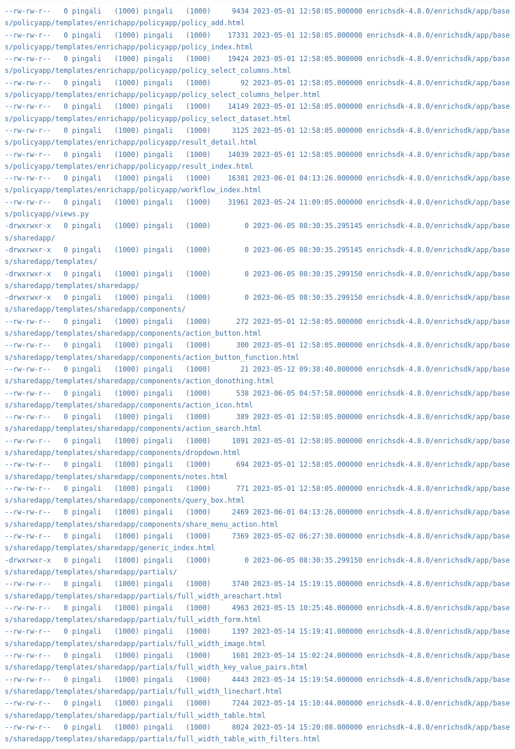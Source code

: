 ```diff
--rw-rw-r--   0 pingali   (1000) pingali   (1000)     9434 2023-05-01 12:58:05.000000 enrichsdk-4.8.0/enrichsdk/app/bases/policyapp/templates/enrichapp/policyapp/policy_add.html
--rw-rw-r--   0 pingali   (1000) pingali   (1000)    17331 2023-05-01 12:58:05.000000 enrichsdk-4.8.0/enrichsdk/app/bases/policyapp/templates/enrichapp/policyapp/policy_index.html
--rw-rw-r--   0 pingali   (1000) pingali   (1000)    19424 2023-05-01 12:58:05.000000 enrichsdk-4.8.0/enrichsdk/app/bases/policyapp/templates/enrichapp/policyapp/policy_select_columns.html
--rw-rw-r--   0 pingali   (1000) pingali   (1000)       92 2023-05-01 12:58:05.000000 enrichsdk-4.8.0/enrichsdk/app/bases/policyapp/templates/enrichapp/policyapp/policy_select_columns_helper.html
--rw-rw-r--   0 pingali   (1000) pingali   (1000)    14149 2023-05-01 12:58:05.000000 enrichsdk-4.8.0/enrichsdk/app/bases/policyapp/templates/enrichapp/policyapp/policy_select_dataset.html
--rw-rw-r--   0 pingali   (1000) pingali   (1000)     3125 2023-05-01 12:58:05.000000 enrichsdk-4.8.0/enrichsdk/app/bases/policyapp/templates/enrichapp/policyapp/result_detail.html
--rw-rw-r--   0 pingali   (1000) pingali   (1000)    14039 2023-05-01 12:58:05.000000 enrichsdk-4.8.0/enrichsdk/app/bases/policyapp/templates/enrichapp/policyapp/result_index.html
--rw-rw-r--   0 pingali   (1000) pingali   (1000)    16381 2023-06-01 04:13:26.000000 enrichsdk-4.8.0/enrichsdk/app/bases/policyapp/templates/enrichapp/policyapp/workflow_index.html
--rw-rw-r--   0 pingali   (1000) pingali   (1000)    31961 2023-05-24 11:09:05.000000 enrichsdk-4.8.0/enrichsdk/app/bases/policyapp/views.py
-drwxrwxr-x   0 pingali   (1000) pingali   (1000)        0 2023-06-05 08:30:35.295145 enrichsdk-4.8.0/enrichsdk/app/bases/sharedapp/
-drwxrwxr-x   0 pingali   (1000) pingali   (1000)        0 2023-06-05 08:30:35.295145 enrichsdk-4.8.0/enrichsdk/app/bases/sharedapp/templates/
-drwxrwxr-x   0 pingali   (1000) pingali   (1000)        0 2023-06-05 08:30:35.299150 enrichsdk-4.8.0/enrichsdk/app/bases/sharedapp/templates/sharedapp/
-drwxrwxr-x   0 pingali   (1000) pingali   (1000)        0 2023-06-05 08:30:35.299150 enrichsdk-4.8.0/enrichsdk/app/bases/sharedapp/templates/sharedapp/components/
--rw-rw-r--   0 pingali   (1000) pingali   (1000)      272 2023-05-01 12:58:05.000000 enrichsdk-4.8.0/enrichsdk/app/bases/sharedapp/templates/sharedapp/components/action_button.html
--rw-rw-r--   0 pingali   (1000) pingali   (1000)      300 2023-05-01 12:58:05.000000 enrichsdk-4.8.0/enrichsdk/app/bases/sharedapp/templates/sharedapp/components/action_button_function.html
--rw-rw-r--   0 pingali   (1000) pingali   (1000)       21 2023-05-12 09:38:40.000000 enrichsdk-4.8.0/enrichsdk/app/bases/sharedapp/templates/sharedapp/components/action_donothing.html
--rw-rw-r--   0 pingali   (1000) pingali   (1000)      538 2023-06-05 04:57:58.000000 enrichsdk-4.8.0/enrichsdk/app/bases/sharedapp/templates/sharedapp/components/action_icon.html
--rw-rw-r--   0 pingali   (1000) pingali   (1000)      389 2023-05-01 12:58:05.000000 enrichsdk-4.8.0/enrichsdk/app/bases/sharedapp/templates/sharedapp/components/action_search.html
--rw-rw-r--   0 pingali   (1000) pingali   (1000)     1091 2023-05-01 12:58:05.000000 enrichsdk-4.8.0/enrichsdk/app/bases/sharedapp/templates/sharedapp/components/dropdown.html
--rw-rw-r--   0 pingali   (1000) pingali   (1000)      694 2023-05-01 12:58:05.000000 enrichsdk-4.8.0/enrichsdk/app/bases/sharedapp/templates/sharedapp/components/notes.html
--rw-rw-r--   0 pingali   (1000) pingali   (1000)      771 2023-05-01 12:58:05.000000 enrichsdk-4.8.0/enrichsdk/app/bases/sharedapp/templates/sharedapp/components/query_box.html
--rw-rw-r--   0 pingali   (1000) pingali   (1000)     2469 2023-06-01 04:13:26.000000 enrichsdk-4.8.0/enrichsdk/app/bases/sharedapp/templates/sharedapp/components/share_menu_action.html
--rw-rw-r--   0 pingali   (1000) pingali   (1000)     7369 2023-05-02 06:27:30.000000 enrichsdk-4.8.0/enrichsdk/app/bases/sharedapp/templates/sharedapp/generic_index.html
-drwxrwxr-x   0 pingali   (1000) pingali   (1000)        0 2023-06-05 08:30:35.299150 enrichsdk-4.8.0/enrichsdk/app/bases/sharedapp/templates/sharedapp/partials/
--rw-rw-r--   0 pingali   (1000) pingali   (1000)     3740 2023-05-14 15:19:15.000000 enrichsdk-4.8.0/enrichsdk/app/bases/sharedapp/templates/sharedapp/partials/full_width_areachart.html
--rw-rw-r--   0 pingali   (1000) pingali   (1000)     4963 2023-05-15 10:25:46.000000 enrichsdk-4.8.0/enrichsdk/app/bases/sharedapp/templates/sharedapp/partials/full_width_form.html
--rw-rw-r--   0 pingali   (1000) pingali   (1000)     1397 2023-05-14 15:19:41.000000 enrichsdk-4.8.0/enrichsdk/app/bases/sharedapp/templates/sharedapp/partials/full_width_image.html
--rw-rw-r--   0 pingali   (1000) pingali   (1000)     1601 2023-05-14 15:02:24.000000 enrichsdk-4.8.0/enrichsdk/app/bases/sharedapp/templates/sharedapp/partials/full_width_key_value_pairs.html
--rw-rw-r--   0 pingali   (1000) pingali   (1000)     4443 2023-05-14 15:19:54.000000 enrichsdk-4.8.0/enrichsdk/app/bases/sharedapp/templates/sharedapp/partials/full_width_linechart.html
--rw-rw-r--   0 pingali   (1000) pingali   (1000)     7244 2023-05-14 15:10:44.000000 enrichsdk-4.8.0/enrichsdk/app/bases/sharedapp/templates/sharedapp/partials/full_width_table.html
--rw-rw-r--   0 pingali   (1000) pingali   (1000)     8024 2023-05-14 15:20:08.000000 enrichsdk-4.8.0/enrichsdk/app/bases/sharedapp/templates/sharedapp/partials/full_width_table_with_filters.html
```